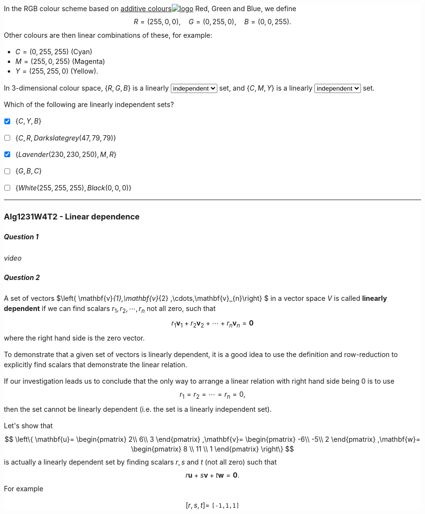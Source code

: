 </div>

In the RGB colour scheme based on [additive colours![logo](../../../../../../logosvg01.svg)](https://en.wikipedia.org/wiki/Additive_color) Red, Green and Blue, we define $$R=(255,0,0),\quad G=(0,255,0),\quad B=(0,0,255).$$ Other colours are then linear combinations of these, for example:
 * $C=(0,255,255)$ (Cyan)
 * $M=(255,0,255)$ (Magenta)
 * $Y=(255,255,0)$ (Yellow).

In 3-dimensional colour space, $\{R,G,B\}$ is a linearly <select><option selected> independent </select></select> set, and $\{C,M,Y\}$ is a linearly <select><option selected> independent </option></select> set.

Which of the following are linearly independent sets?

 - [x] $\{C,Y,B\}$
 - [ ] $\{C,R,{Dark slate grey}(47,79,79)\}$
 - [x] $\{ Lavender(230,230,250),M,R\}$
 - [ ] $\{G,B,C\}$
 - [ ] $\{ White (255,255,255),{Black}(0,0,0)\}$



</div>

---

### Alg1231W4T2 - Linear dependence

##### Question 1

 _video_


##### Question 2

<div class="how_qb">

A set of vectors $\left\{ \mathbf{v}_{1},\mathbf{v}_{2} ,\cdots,\mathbf{v}_{n}\right\} $ in a vector space $V$ is called **linearly dependent** if we can find scalars $r_{1},r_{2},\cdots,r_{n}$ not all zero, such that $$ r_{1}\mathbf{v}_{1}+r_{2}\mathbf{v}_{2}+\cdots+r_{n}\mathbf{v}_{n}=\mathbf{0} $$ where the right hand side is the zero vector.

To demonstrate that a given set of vectors is linearly dependent, it is a good idea to use the definition and row-reduction to explicitly find scalars that demonstrate the linear relation.

If our investigation leads us to conclude that the only way to arrange a linear relation with right hand side being  $0$ is to use $$r_{1}=r_{2} =\cdots=r_{n}=0,$$ then the set cannot be linearly dependent (i.e. the set is a linearly independent set).

Let's show that $$ \left\{ \mathbf{u}= \begin{pmatrix} 2\\ 6\\ 3 \end{pmatrix} ,\mathbf{v}= \begin{pmatrix} -6\\ -5\\ 2 \end{pmatrix} ,\mathbf{w}= \begin{pmatrix} 8 \\ 11 \\ 1 \end{pmatrix} \right\} $$ is actually a linearly dependent set by finding scalars  $r,s$ and  $t$ (not all zero) such that $$r\mathbf{u}+s\mathbf{v}+t\mathbf{w}=\mathbf{0}.$$ For example

<div style="text-align: center">

   $[r,s,t]=$ ` [-1,1,1] `
